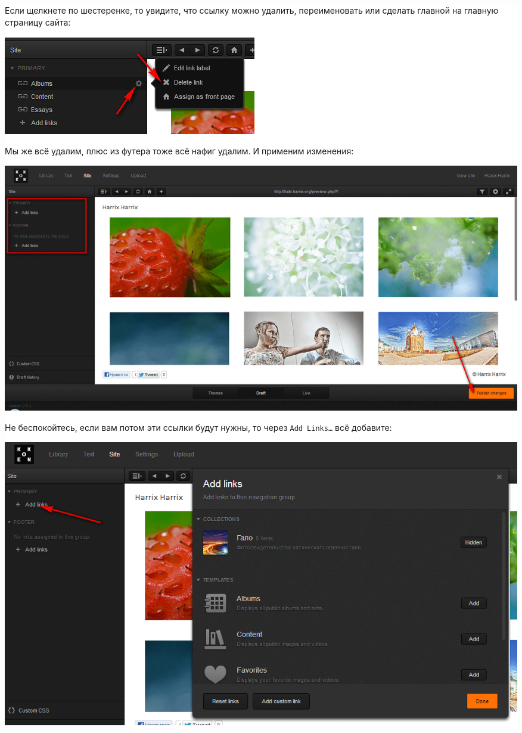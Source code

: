 Если щелкнете по шестеренке, то увидите, что ссылку можно удалить, переименовать или сделать главной на главную страницу сайта:

![Кнопка удаления пункта меню](img/koken_16.png)

Мы же всё удалим, плюс из футера тоже всё нафиг удалим. И применим изменения:

![Применение изменений](img/koken_17.png)

Не беспокойтесь, если вам потом эти ссылки будут нужны, то через `Add Links…` всё добавите:

![Кнопка добавления ссылок](img/koken_18.png)